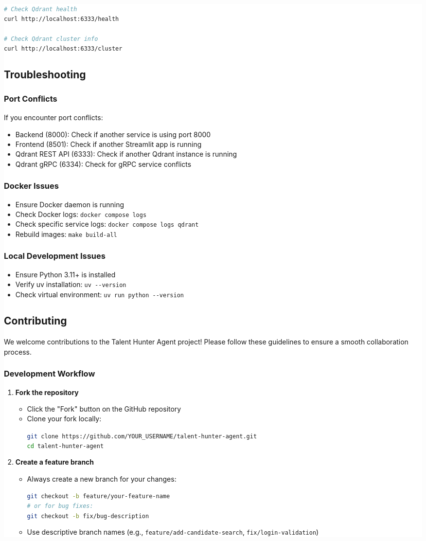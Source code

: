 ```bash
# Check Qdrant health
curl http://localhost:6333/health

# Check Qdrant cluster info
curl http://localhost:6333/cluster
```

## Troubleshooting

### Port Conflicts

If you encounter port conflicts:

-   Backend (8000): Check if another service is using port 8000
-   Frontend (8501): Check if another Streamlit app is running
-   Qdrant REST API (6333): Check if another Qdrant instance is running
-   Qdrant gRPC (6334): Check for gRPC service conflicts

### Docker Issues

-   Ensure Docker daemon is running
-   Check Docker logs: `docker compose logs`
-   Check specific service logs: `docker compose logs qdrant`
-   Rebuild images: `make build-all`

### Local Development Issues

-   Ensure Python 3.11+ is installed
-   Verify uv installation: `uv --version`
-   Check virtual environment: `uv run python --version`

## Contributing

We welcome contributions to the Talent Hunter Agent project! Please follow these guidelines to ensure a smooth collaboration process.

### Development Workflow

1. **Fork the repository**

    - Click the "Fork" button on the GitHub repository
    - Clone your fork locally:
        ```bash
        git clone https://github.com/YOUR_USERNAME/talent-hunter-agent.git
        cd talent-hunter-agent
        ```

2. **Create a feature branch**

    - Always create a new branch for your changes:
        ```bash
        git checkout -b feature/your-feature-name
        # or for bug fixes:
        git checkout -b fix/bug-description
        ```
    - Use descriptive branch names (e.g., `feature/add-candidate-search`, `fix/login-validation`)
